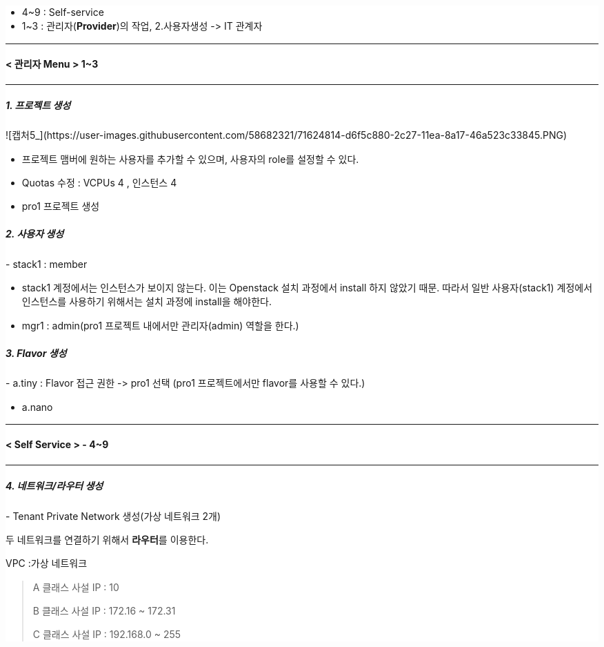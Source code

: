 
- 4~9 : Self-service
- 1~3 : 관리자(**Provider**)의 작업, 2.사용자생성 -> IT 관계자



---

#### < 관리자 Menu >  1~3

---

<h5> 1. 프로젝트 생성 </h5>
![캡처5_](https://user-images.githubusercontent.com/58682321/71624814-d6f5c880-2c27-11ea-8a17-46a523c33845.PNG)

- 프로젝트 맴버에 원하는 사용자를 추가할 수 있으며, 사용자의 role를 설정할 수 있다.

- Quotas 수정 : VCPUs 4 , 인스턴스 4

- pro1 프로젝트 생성

  

<h5> 2. 사용자 생성 </h5>
- stack1 : member
  
  - stack1 계정에서는 인스턴스가 보이지 않는다. 이는 Openstack 설치 과정에서 install 하지 않았기 때문. 따라서 일반 사용자(stack1) 계정에서 인스턴스를 사용하기 위해서는 설치 과정에 install을 해야한다.
  
- mgr1 : admin(pro1 프로젝트 내에서만 관리자(admin) 역할을 한다.)

  

<h5>  3. Flavor 생성 </h5>
- a.tiny :  Flavor 접근 권한 -> pro1 선택 (pro1 프로젝트에서만 flavor를 사용할 수 있다.)

- a.nano

  

---

#### < Self Service > - 4~9 

---

<h5> 4. 네트워크/라우터 생성 </h5>
- Tenant Private Network 생성(가상 네트워크 2개)

  

두 네트워크를 연결하기 위해서 **라우터**를 이용한다.

VPC :가상 네트워크

> A 클래스 사설 IP : 10
>
> B 클래스 사설 IP : 172.16 ~ 172.31
>
> C 클래스 사설 IP : 192.168.0 ~ 255



